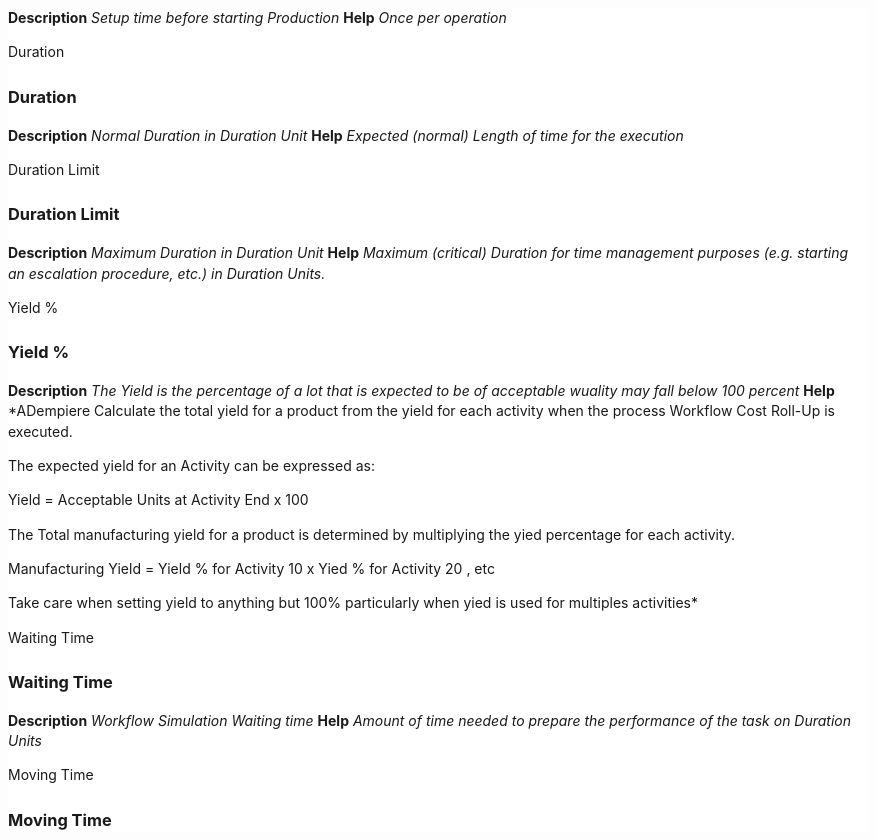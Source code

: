 **Description**
 *Setup time before starting Production*
**Help**
 *Once per operation*

Duration
### Duration

**Description**
 *Normal Duration in Duration Unit*
**Help**
 *Expected (normal) Length of time for the execution*

Duration Limit
### Duration Limit

**Description**
 *Maximum Duration in Duration Unit*
**Help**
 *Maximum (critical) Duration for time management purposes (e.g. starting an escalation procedure, etc.) in Duration Units.*

Yield %
### Yield %

**Description**
 *The Yield is the percentage of a lot that is expected to be of acceptable wuality may fall below 100 percent*
**Help**
 *ADempiere Calculate the total yield for a product from the yield for each activity when the process Workflow Cost Roll-Up is executed.

The expected yield for an Activity can be expressed as:

Yield = Acceptable Units at Activity End x 100

The Total manufacturing yield for a product is determined by multiplying the yied percentage for each activity.

Manufacturing Yield = Yield % for Activity 10 x Yied % for Activity 20 , etc

Take care when setting yield to anything but 100% particularly when yied is used for multiples activities*

Waiting Time
### Waiting Time

**Description**
 *Workflow Simulation Waiting time*
**Help**
 *Amount of time needed to prepare the performance of the task on Duration Units*

Moving Time
### Moving Time
